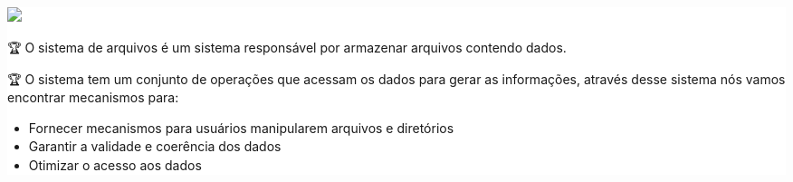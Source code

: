 <img width="800" src = "https://github.com/ViniciusSXavier999/Assets/blob/main/P%C3%B3sGradua%C3%A7%C3%A3o/projetoBancoDeDados5.png" />

🏆 O sistema de arquivos é um sistema responsável por armazenar arquivos contendo dados.


🏆 O sistema tem um conjunto de operações que acessam os dados para gerar as informações, através desse sistema nós vamos encontrar mecanismos para: 

- Fornecer mecanismos para usuários manipularem arquivos e diretórios
- Garantir a validade e coerência dos dados
- Otimizar o acesso aos dados

